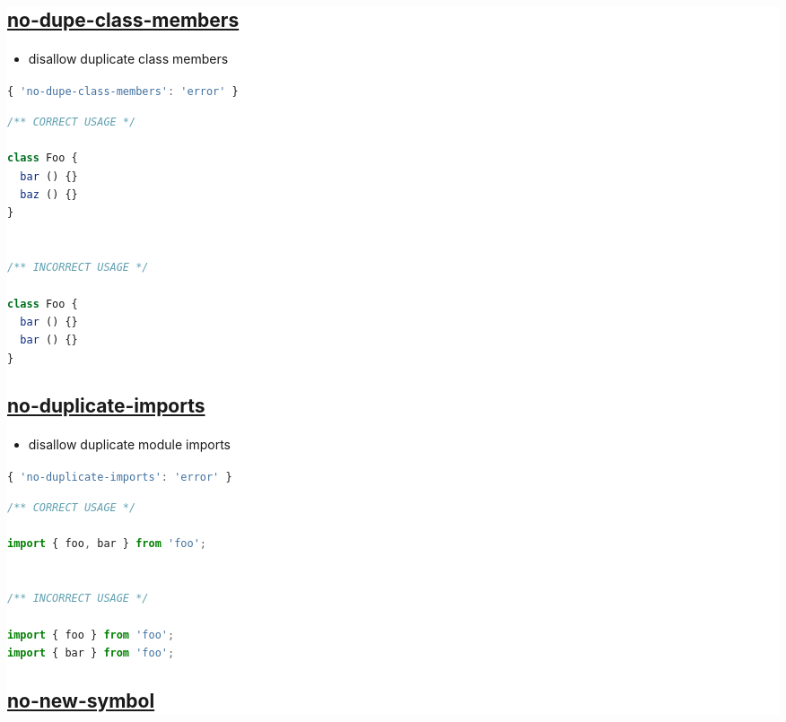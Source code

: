

## [no-dupe-class-members](http://eslint.org/docs/rules/no-dupe-class-members)

- disallow duplicate class members

``````javascript
{ 'no-dupe-class-members': 'error' }
``````

``````javascript
/** CORRECT USAGE */

class Foo {
  bar () {}
  baz () {}
}


/** INCORRECT USAGE */

class Foo {
  bar () {}
  bar () {}
}
``````



## [no-duplicate-imports](http://eslint.org/docs/rules/no-duplicate-imports)

- disallow duplicate module imports

``````javascript
{ 'no-duplicate-imports': 'error' }
``````

``````javascript
/** CORRECT USAGE */

import { foo, bar } from 'foo';


/** INCORRECT USAGE */

import { foo } from 'foo';
import { bar } from 'foo';
``````



## [no-new-symbol](http://eslint.org/docs/rules/no-new-symbol)
